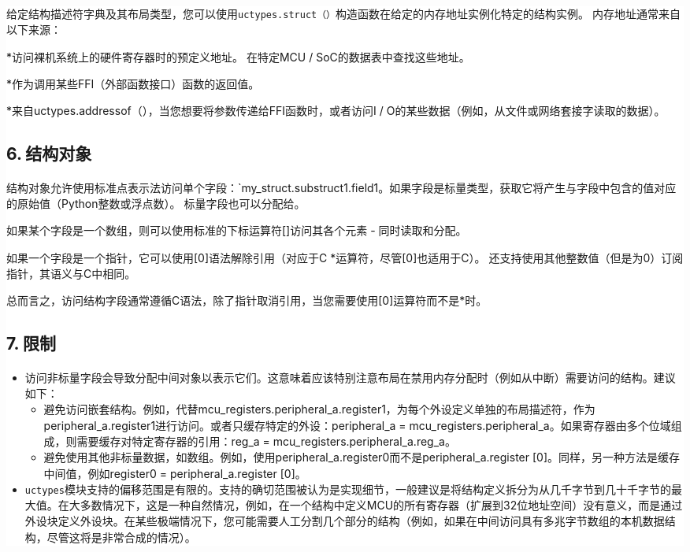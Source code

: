 给定结构描述符字典及其布局类型，您可以使用`uctypes.struct（）`构造函数在给定的内存地址实例化特定的结构实例。 内存地址通常来自以下来源：

*访问裸机系统上的硬件寄存器时的预定义地址。 在特定MCU / SoC的数据表中查找这些地址。

*作为调用某些FFI（外部函数接口）函数的返回值。

*来自uctypes.addressof（），当您想要将参数传递给FFI函数时，或者访问I / O的某些数据（例如，从文件或网络套接字读取的数据）。

## 6. 结构对象

结构对象允许使用标准点表示法访问单个字段：`my_struct.substruct1.field1。如果字段是标量类型，获取它将产生与字段中包含的值对应的原始值（Python整数或浮点数）。 标量字段也可以分配给。

如果某个字段是一个数组，则可以使用标准的下标运算符[]访问其各个元素 - 同时读取和分配。

如果一个字段是一个指针，它可以使用[0]语法解除引用（对应于C *运算符，尽管[0]也适用于C）。 还支持使用其他整数值（但是为0）订阅指针，其语义与C中相同。

总而言之，访问结构字段通常遵循C语法，除了指针取消引用，当您需要使用[0]运算符而不是*时。

## 7. 限制

- 访问非标量字段会导致分配中间对象以表示它们。这意味着应该特别注意布局在禁用内存分配时（例如从中断）需要访问的结构。建议如下：
  - 避免访问嵌套结构。例如，代替mcu_registers.peripheral_a.register1，为每个外设定义单独的布局描述符，作为peripheral_a.register1进行访问。或者只缓存特定的外设：peripheral_a = mcu_registers.peripheral_a。如果寄存器由多个位域组成，则需要缓存对特定寄存器的引用：reg_a = mcu_registers.peripheral_a.reg_a。
  - 避免使用其他非标量数据，如数组。例如，使用peripheral_a.register0而不是peripheral_a.register [0]。同样，另一种方法是缓存中间值，例如register0 = peripheral_a.register [0]。
- `uctypes`模块支持的偏移范围是有限的。支持的确切范围被认为是实现细节，一般建议是将结构定义拆分为从几千字节到几十千字节的最大值。在大多数情况下，这是一种自然情况，例如，在一个结构中定义MCU的所有寄存器（扩展到32位地址空间）没有意义，而是通过外设块定义外设块。在某些极端情况下，您可能需要人工分割几个部分的结构（例如，如果在中间访问具有多兆字节数组的本机数据结构，尽管这将是非常合成的情况）。
